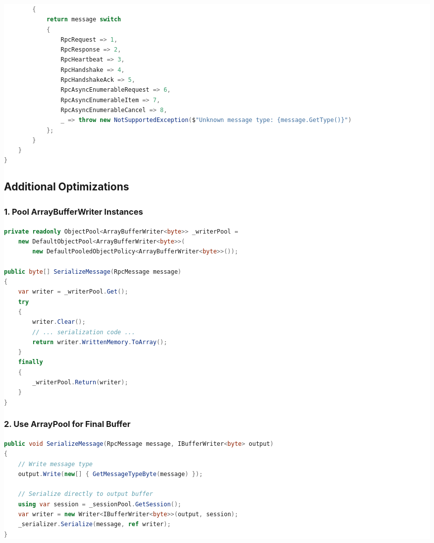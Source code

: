 ```csharp
        {
            return message switch
            {
                RpcRequest => 1,
                RpcResponse => 2,
                RpcHeartbeat => 3,
                RpcHandshake => 4,
                RpcHandshakeAck => 5,
                RpcAsyncEnumerableRequest => 6,
                RpcAsyncEnumerableItem => 7,
                RpcAsyncEnumerableCancel => 8,
                _ => throw new NotSupportedException($"Unknown message type: {message.GetType()}")
            };
        }
    }
}
```

## Additional Optimizations

### 1. Pool ArrayBufferWriter Instances

```csharp
private readonly ObjectPool<ArrayBufferWriter<byte>> _writerPool = 
    new DefaultObjectPool<ArrayBufferWriter<byte>>(
        new DefaultPooledObjectPolicy<ArrayBufferWriter<byte>>());

public byte[] SerializeMessage(RpcMessage message)
{
    var writer = _writerPool.Get();
    try
    {
        writer.Clear();
        // ... serialization code ...
        return writer.WrittenMemory.ToArray();
    }
    finally
    {
        _writerPool.Return(writer);
    }
}
```

### 2. Use ArrayPool for Final Buffer

```csharp
public void SerializeMessage(RpcMessage message, IBufferWriter<byte> output)
{
    // Write message type
    output.Write(new[] { GetMessageTypeByte(message) });
    
    // Serialize directly to output buffer
    using var session = _sessionPool.GetSession();
    var writer = new Writer<IBufferWriter<byte>>(output, session);
    _serializer.Serialize(message, ref writer);
}
```
